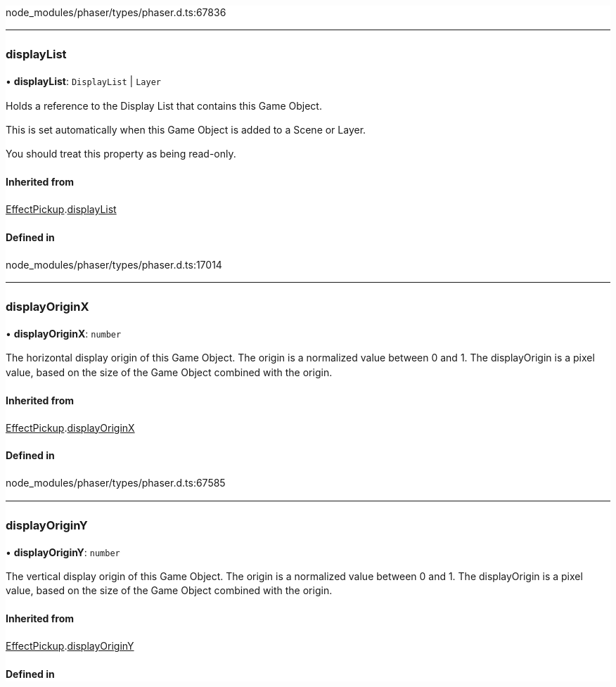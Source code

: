 node_modules/phaser/types/phaser.d.ts:67836

___

### displayList

• **displayList**: `DisplayList` \| `Layer`

Holds a reference to the Display List that contains this Game Object.

This is set automatically when this Game Object is added to a Scene or Layer.

You should treat this property as being read-only.

#### Inherited from

[EffectPickup](Pickups_EffectPickup.EffectPickup.md).[displayList](Pickups_EffectPickup.EffectPickup.md#displaylist)

#### Defined in

node_modules/phaser/types/phaser.d.ts:17014

___

### displayOriginX

• **displayOriginX**: `number`

The horizontal display origin of this Game Object.
The origin is a normalized value between 0 and 1.
The displayOrigin is a pixel value, based on the size of the Game Object combined with the origin.

#### Inherited from

[EffectPickup](Pickups_EffectPickup.EffectPickup.md).[displayOriginX](Pickups_EffectPickup.EffectPickup.md#displayoriginx)

#### Defined in

node_modules/phaser/types/phaser.d.ts:67585

___

### displayOriginY

• **displayOriginY**: `number`

The vertical display origin of this Game Object.
The origin is a normalized value between 0 and 1.
The displayOrigin is a pixel value, based on the size of the Game Object combined with the origin.

#### Inherited from

[EffectPickup](Pickups_EffectPickup.EffectPickup.md).[displayOriginY](Pickups_EffectPickup.EffectPickup.md#displayoriginy)

#### Defined in
